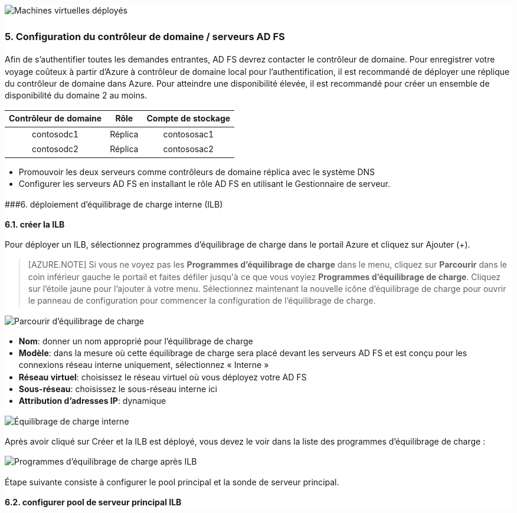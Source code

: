 ![Machines virtuelles déployés](./media/active-directory-aadconnect-azure-adfs/virtualmachinesdeployed_noadfs.png)

### <a name="5-configuring-the-domain-controller--ad-fs-servers"></a>5. Configuration du contrôleur de domaine / serveurs AD FS
 Afin de s’authentifier toutes les demandes entrantes, AD FS devrez contacter le contrôleur de domaine. Pour enregistrer votre voyage coûteux à partir d’Azure à contrôleur de domaine local pour l’authentification, il est recommandé de déployer une réplique du contrôleur de domaine dans Azure. Pour atteindre une disponibilité élevée, il est recommandé pour créer un ensemble de disponibilité du domaine 2 au moins.

|Contrôleur de domaine|Rôle|Compte de stockage|
|:-----:|:-----:|:-----:|
|contosodc1|Réplica|contososac1|
|contosodc2|Réplica|contososac2|

* Promouvoir les deux serveurs comme contrôleurs de domaine réplica avec le système DNS
* Configurer les serveurs AD FS en installant le rôle AD FS en utilisant le Gestionnaire de serveur.

###<a name="6---deploying-internal-load-balancer-ilb"></a>6. déploiement d’équilibrage de charge interne (ILB)

**6.1. créer la ILB**

Pour déployer un ILB, sélectionnez programmes d’équilibrage de charge dans le portail Azure et cliquez sur Ajouter (+).
>[AZURE.NOTE] Si vous ne voyez pas les **Programmes d’équilibrage de charge** dans le menu, cliquez sur **Parcourir** dans le coin inférieur gauche le portail et faites défiler jusqu'à ce que vous voyiez **Programmes d’équilibrage de charge**.  Cliquez sur l’étoile jaune pour l’ajouter à votre menu. Sélectionnez maintenant la nouvelle icône d’équilibrage de charge pour ouvrir le panneau de configuration pour commencer la configuration de l’équilibrage de charge.

![Parcourir d’équilibrage de charge](./media/active-directory-aadconnect-azure-adfs/browseloadbalancer.png)

* **Nom**: donner un nom approprié pour l’équilibrage de charge
* **Modèle**: dans la mesure où cette équilibrage de charge sera placé devant les serveurs AD FS et est conçu pour les connexions réseau interne uniquement, sélectionnez « Interne »
* **Réseau virtuel**: choisissez le réseau virtuel où vous déployez votre AD FS
* **Sous-réseau**: choisissez le sous-réseau interne ici
* **Attribution d’adresses IP**: dynamique

![Équilibrage de charge interne](./media/active-directory-aadconnect-azure-adfs/ilbdeployment1.png)
 
Après avoir cliqué sur Créer et la ILB est déployé, vous devez le voir dans la liste des programmes d’équilibrage de charge :

![Programmes d’équilibrage de charge après ILB](./media/active-directory-aadconnect-azure-adfs/ilbdeployment2.png)
 
Étape suivante consiste à configurer le pool principal et la sonde de serveur principal.

**6.2. configurer pool de serveur principal ILB**
